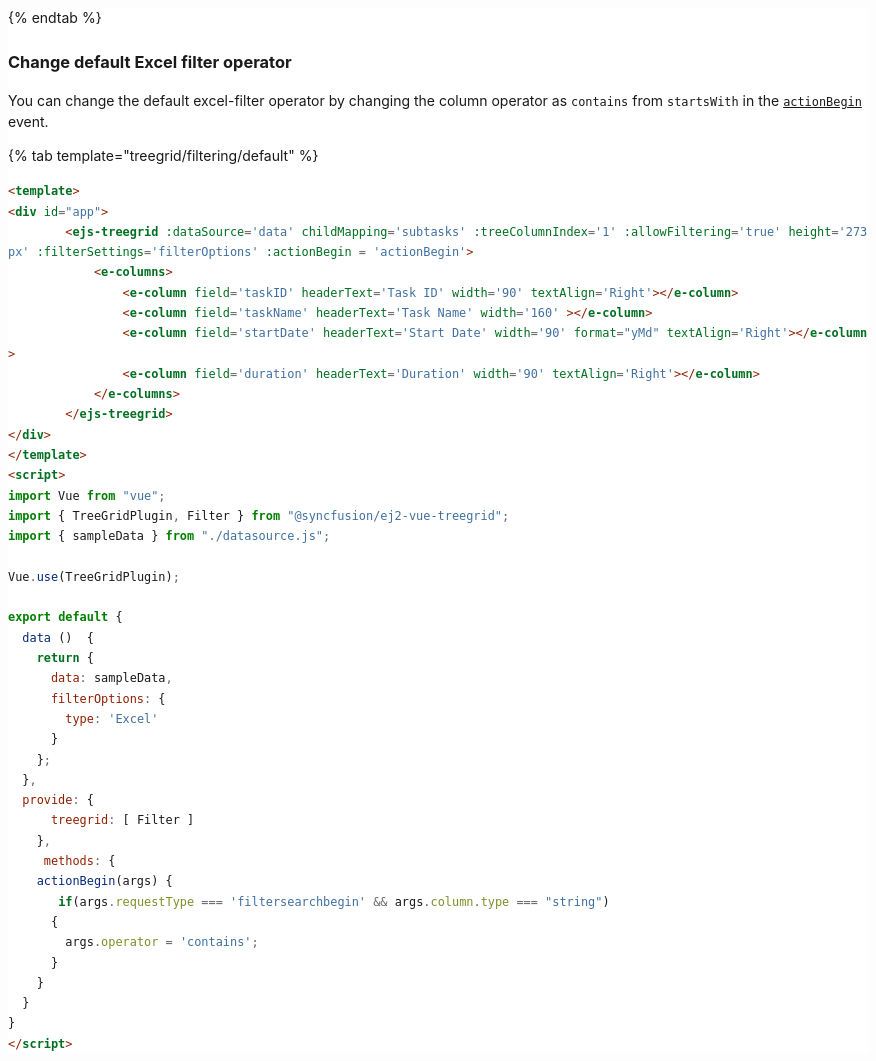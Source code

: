 {% endtab %}

### Change default Excel filter operator

You can change the default excel-filter operator by changing the column operator as `contains` from `startsWith` in the [`actionBegin`](../api/treegrid#actionbegin) event.

{% tab template="treegrid/filtering/default" %}

```html
<template>
<div id="app">
        <ejs-treegrid :dataSource='data' childMapping='subtasks' :treeColumnIndex='1' :allowFiltering='true' height='273px' :filterSettings='filterOptions' :actionBegin = 'actionBegin'>
            <e-columns>
                <e-column field='taskID' headerText='Task ID' width='90' textAlign='Right'></e-column>
                <e-column field='taskName' headerText='Task Name' width='160' ></e-column>
                <e-column field='startDate' headerText='Start Date' width='90' format="yMd" textAlign='Right'></e-column>
                <e-column field='duration' headerText='Duration' width='90' textAlign='Right'></e-column>
            </e-columns>
        </ejs-treegrid>
</div>
</template>
<script>
import Vue from "vue";
import { TreeGridPlugin, Filter } from "@syncfusion/ej2-vue-treegrid";
import { sampleData } from "./datasource.js";

Vue.use(TreeGridPlugin);

export default {
  data ()  {
    return {
      data: sampleData,
      filterOptions: {
        type: 'Excel'
      }
    };
  },
  provide: {
      treegrid: [ Filter ]
    },
     methods: {
    actionBegin(args) {
       if(args.requestType === 'filtersearchbegin' && args.column.type === "string")
      {
        args.operator = 'contains';
      }
    }
  }
}
</script>

```

